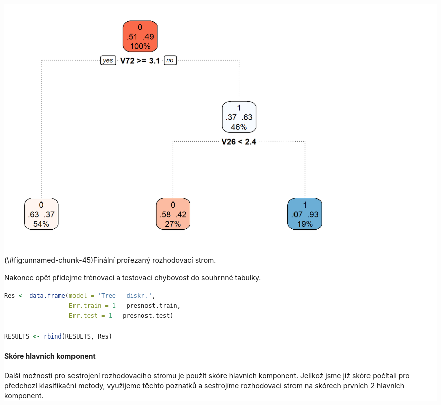 <div class="figure">
<img src="02-Simulace_2_files/figure-html/unnamed-chunk-45-1.png" alt="Finální prořezaný rozhodovací strom." width="672" />
<p class="caption">(\#fig:unnamed-chunk-45)Finální prořezaný rozhodovací strom.</p>
</div>

Nakonec opět přidejme trénovací a testovací chybovost do souhrnné tabulky.


```r
Res <- data.frame(model = 'Tree - diskr.', 
                  Err.train = 1 - presnost.train,
                  Err.test = 1 - presnost.test)

RESULTS <- rbind(RESULTS, Res)
```

#### Skóre hlavních komponent

Další možností pro sestrojení rozhodovacího stromu je použít skóre hlavních komponent.
Jelikož jsme již skóre počítali pro předchozí klasifikační metody, využijeme těchto poznatků a sestrojíme rozhodovací strom na skórech prvních 2 hlavních komponent.

